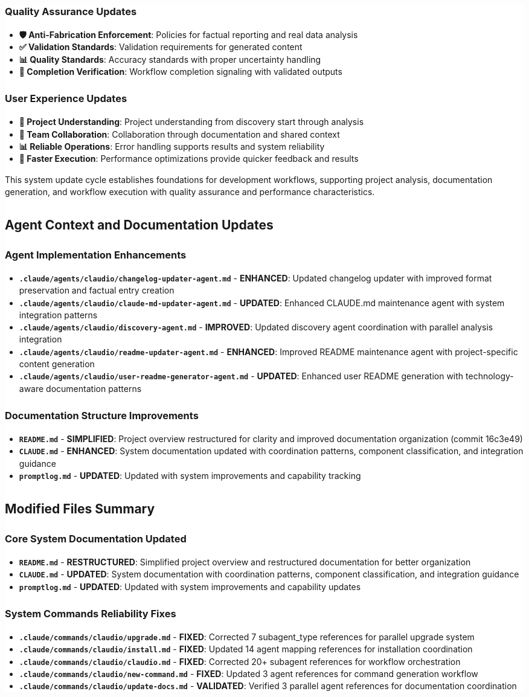### Quality Assurance Updates
- **🛡️ Anti-Fabrication Enforcement**: Policies for factual reporting and real data analysis
- **✅ Validation Standards**: Validation requirements for generated content
- **📊 Quality Standards**: Accuracy standards with proper uncertainty handling
- **🎯 Completion Verification**: Workflow completion signaling with validated outputs

### User Experience Updates
- **🎯 Project Understanding**: Project understanding from discovery start through analysis
- **👥 Team Collaboration**: Collaboration through documentation and shared context
- **📊 Reliable Operations**: Error handling supports results and system reliability
- **🚀 Faster Execution**: Performance optimizations provide quicker feedback and results

This system update cycle establishes foundations for development workflows, supporting project analysis, documentation generation, and workflow execution with quality assurance and performance characteristics.

## Agent Context and Documentation Updates

### Agent Implementation Enhancements
- **`.claude/agents/claudio/changelog-updater-agent.md`** - **ENHANCED**: Updated changelog updater with improved format preservation and factual entry creation
- **`.claude/agents/claudio/claude-md-updater-agent.md`** - **UPDATED**: Enhanced CLAUDE.md maintenance agent with system integration patterns
- **`.claude/agents/claudio/discovery-agent.md`** - **IMPROVED**: Updated discovery agent coordination with parallel analysis integration
- **`.claude/agents/claudio/readme-updater-agent.md`** - **ENHANCED**: Improved README maintenance agent with project-specific content generation
- **`.claude/agents/claudio/user-readme-generator-agent.md`** - **UPDATED**: Enhanced user README generation with technology-aware documentation patterns

### Documentation Structure Improvements
- **`README.md`** - **SIMPLIFIED**: Project overview restructured for clarity and improved documentation organization (commit 16c3e49)
- **`CLAUDE.md`** - **ENHANCED**: System documentation updated with coordination patterns, component classification, and integration guidance
- **`promptlog.md`** - **UPDATED**: Updated with system improvements and capability tracking

## Modified Files Summary

### Core System Documentation Updated
- **`README.md`** - **RESTRUCTURED**: Simplified project overview and restructured documentation for better organization
- **`CLAUDE.md`** - **UPDATED**: System documentation with coordination patterns, component classification, and integration guidance
- **`promptlog.md`** - **UPDATED**: Updated with system improvements and capability updates

### System Commands Reliability Fixes
- **`.claude/commands/claudio/upgrade.md`** - **FIXED**: Corrected 7 subagent_type references for parallel upgrade system
- **`.claude/commands/claudio/install.md`** - **FIXED**: Updated 14 agent mapping references for installation coordination
- **`.claude/commands/claudio/claudio.md`** - **FIXED**: Corrected 20+ subagent references for workflow orchestration
- **`.claude/commands/claudio/new-command.md`** - **FIXED**: Updated 3 agent references for command generation workflow
- **`.claude/commands/claudio/update-docs.md`** - **VALIDATED**: Verified 3 parallel agent references for documentation coordination
